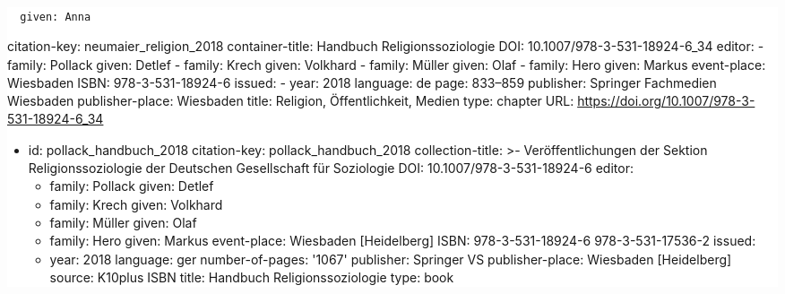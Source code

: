       given: Anna
  citation-key: neumaier_religion_2018
  container-title: Handbuch Religionssoziologie
  DOI: 10.1007/978-3-531-18924-6_34
  editor:
    - family: Pollack
      given: Detlef
    - family: Krech
      given: Volkhard
    - family: Müller
      given: Olaf
    - family: Hero
      given: Markus
  event-place: Wiesbaden
  ISBN: 978-3-531-18924-6
  issued:
    - year: 2018
  language: de
  page: 833–859
  publisher: Springer Fachmedien Wiesbaden
  publisher-place: Wiesbaden
  title: Religion, Öffentlichkeit, Medien
  type: chapter
  URL: https://doi.org/10.1007/978-3-531-18924-6_34

- id: pollack_handbuch_2018
  citation-key: pollack_handbuch_2018
  collection-title: >-
    Veröffentlichungen der Sektion Religionssoziologie der Deutschen
    Gesellschaft für Soziologie
  DOI: 10.1007/978-3-531-18924-6
  editor:
    - family: Pollack
      given: Detlef
    - family: Krech
      given: Volkhard
    - family: Müller
      given: Olaf
    - family: Hero
      given: Markus
  event-place: Wiesbaden [Heidelberg]
  ISBN: 978-3-531-18924-6 978-3-531-17536-2
  issued:
    - year: 2018
  language: ger
  number-of-pages: '1067'
  publisher: Springer VS
  publisher-place: Wiesbaden [Heidelberg]
  source: K10plus ISBN
  title: Handbuch Religionssoziologie
  type: book


[^C]: "The starting point is the empirical derivation of religion from social processes by means of the differentiation paradigm and the resulting distinction between religion as an autonomous world of imagination and a 'religioid' \[\...\], which is already found in processes of socialization."
[^A]: "formerly religiously insignificant entity[ies]."
[^B]: "In religious studies, sacralization is generally understood to mean that the collective understanding of the sacred expands or shifts from the religious to the non-religious realm."
[^1]: For the relation between religion and politics, see Willems [-@willems_religion_2018]. For the relation between religion and art, see Krech [-@krech_religion_2018]. For the relation between religion and media/online discourses, see Neumaier [-@neumaier_religion_2018; -@neumaier_religion_2016].
[^2]: The keyword here is automated acquisition of data through web scraping.